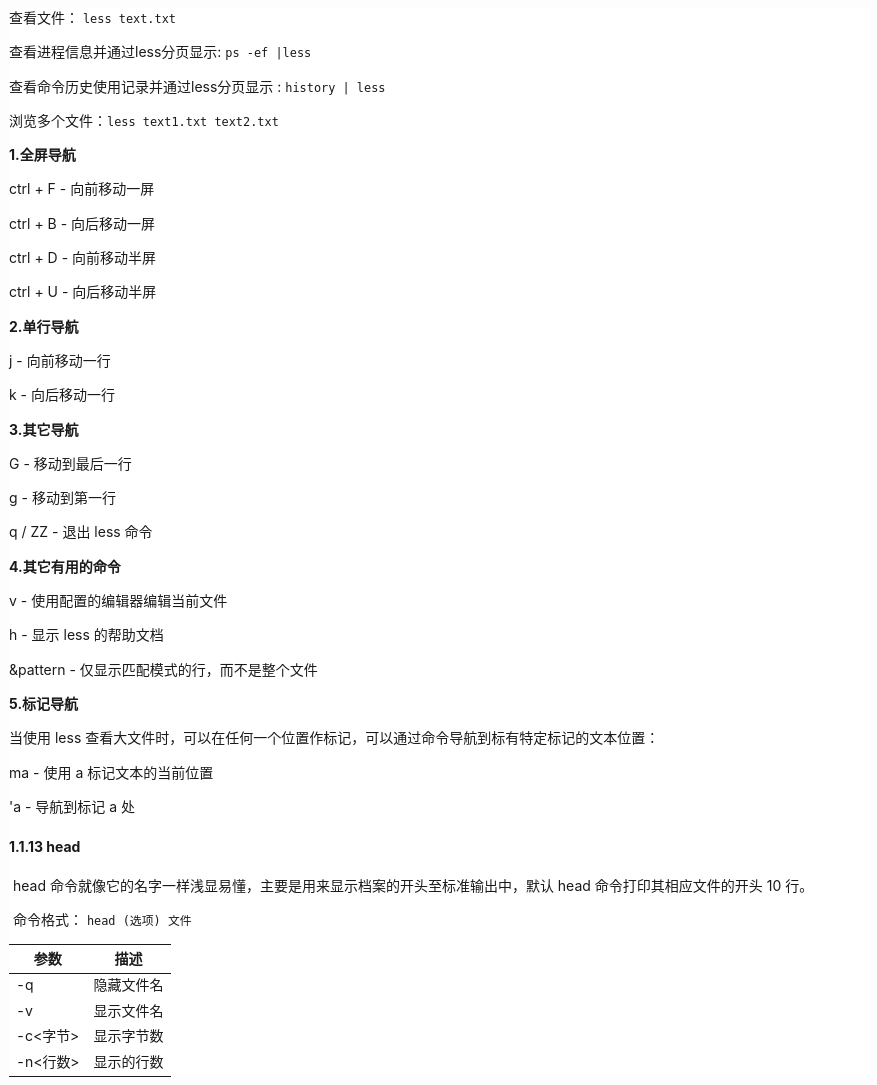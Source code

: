 查看文件： `less text.txt`

查看进程信息并通过less分页显示: `ps -ef |less`

查看命令历史使用记录并通过less分页显示 : `history | less`

浏览多个文件：`less text1.txt text2.txt`

**1.全屏导航**

ctrl + F - 向前移动一屏

ctrl + B - 向后移动一屏

ctrl + D - 向前移动半屏

ctrl + U - 向后移动半屏

**2.单行导航**

j - 向前移动一行

k - 向后移动一行

**3.其它导航**

G - 移动到最后一行

g - 移动到第一行

q / ZZ - 退出 less 命令

**4.其它有用的命令**

v - 使用配置的编辑器编辑当前文件

h - 显示 less 的帮助文档

&pattern - 仅显示匹配模式的行，而不是整个文件

**5.标记导航**

当使用 less 查看大文件时，可以在任何一个位置作标记，可以通过命令导航到标有特定标记的文本位置：

ma - 使用 a 标记文本的当前位置

'a - 导航到标记 a 处



#### 1.1.13 head

​	head 命令就像它的名字一样浅显易懂，主要是用来显示档案的开头至标准输出中，默认 head 命令打印其相应文件的开头 10 行。 

​	命令格式： `head (选项) 文件`

| 参数     | 描述       |
| -------- | ---------- |
| -q       | 隐藏文件名 |
| -v       | 显示文件名 |
| -c<字节> | 显示字节数 |
| -n<行数> | 显示的行数 |
